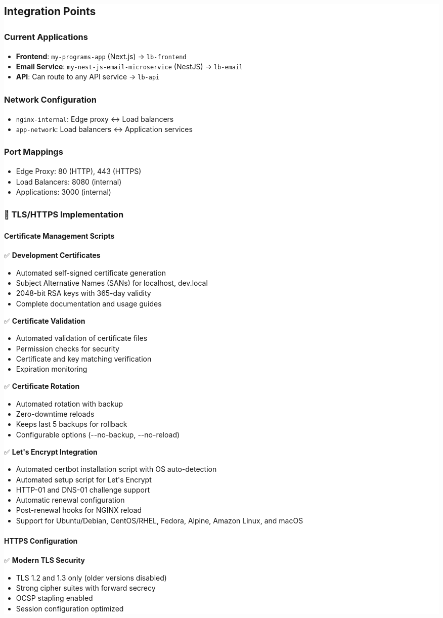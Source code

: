 ## Integration Points

### Current Applications
- **Frontend**: `my-programs-app` (Next.js) → `lb-frontend`
- **Email Service**: `my-nest-js-email-microservice` (NestJS) → `lb-email`
- **API**: Can route to any API service → `lb-api`

### Network Configuration
- `nginx-internal`: Edge proxy ↔ Load balancers
- `app-network`: Load balancers ↔ Application services

### Port Mappings
- Edge Proxy: 80 (HTTP), 443 (HTTPS)
- Load Balancers: 8080 (internal)
- Applications: 3000 (internal)

### 🔐 TLS/HTTPS Implementation

#### Certificate Management Scripts
✅ **Development Certificates**
- Automated self-signed certificate generation
- Subject Alternative Names (SANs) for localhost, dev.local
- 2048-bit RSA keys with 365-day validity
- Complete documentation and usage guides

✅ **Certificate Validation**
- Automated validation of certificate files
- Permission checks for security
- Certificate and key matching verification
- Expiration monitoring

✅ **Certificate Rotation**
- Automated rotation with backup
- Zero-downtime reloads
- Keeps last 5 backups for rollback
- Configurable options (--no-backup, --no-reload)

✅ **Let's Encrypt Integration**
- Automated certbot installation script with OS auto-detection
- Automated setup script for Let's Encrypt
- HTTP-01 and DNS-01 challenge support
- Automatic renewal configuration
- Post-renewal hooks for NGINX reload
- Support for Ubuntu/Debian, CentOS/RHEL, Fedora, Alpine, Amazon Linux, and macOS

#### HTTPS Configuration
✅ **Modern TLS Security**
- TLS 1.2 and 1.3 only (older versions disabled)
- Strong cipher suites with forward secrecy
- OCSP stapling enabled
- Session configuration optimized
